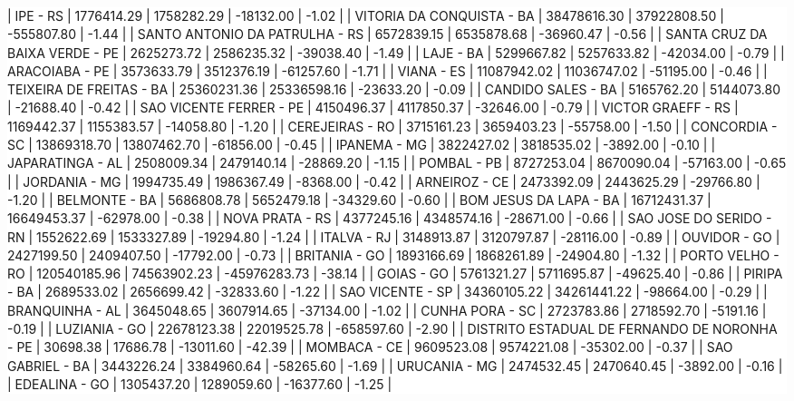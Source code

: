 | IPE - RS | 1776414.29 | 1758282.29 | -18132.00 | -1.02 |
| VITORIA DA CONQUISTA - BA | 38478616.30 | 37922808.50 | -555807.80 | -1.44 |
| SANTO ANTONIO DA PATRULHA - RS | 6572839.15 | 6535878.68 | -36960.47 | -0.56 |
| SANTA CRUZ DA BAIXA VERDE - PE | 2625273.72 | 2586235.32 | -39038.40 | -1.49 |
| LAJE - BA | 5299667.82 | 5257633.82 | -42034.00 | -0.79 |
| ARACOIABA - PE | 3573633.79 | 3512376.19 | -61257.60 | -1.71 |
| VIANA - ES | 11087942.02 | 11036747.02 | -51195.00 | -0.46 |
| TEIXEIRA DE FREITAS - BA | 25360231.36 | 25336598.16 | -23633.20 | -0.09 |
| CANDIDO SALES - BA | 5165762.20 | 5144073.80 | -21688.40 | -0.42 |
| SAO VICENTE FERRER - PE | 4150496.37 | 4117850.37 | -32646.00 | -0.79 |
| VICTOR GRAEFF - RS | 1169442.37 | 1155383.57 | -14058.80 | -1.20 |
| CEREJEIRAS - RO | 3715161.23 | 3659403.23 | -55758.00 | -1.50 |
| CONCORDIA - SC | 13869318.70 | 13807462.70 | -61856.00 | -0.45 |
| IPANEMA - MG | 3822427.02 | 3818535.02 | -3892.00 | -0.10 |
| JAPARATINGA - AL | 2508009.34 | 2479140.14 | -28869.20 | -1.15 |
| POMBAL - PB | 8727253.04 | 8670090.04 | -57163.00 | -0.65 |
| JORDANIA - MG | 1994735.49 | 1986367.49 | -8368.00 | -0.42 |
| ARNEIROZ - CE | 2473392.09 | 2443625.29 | -29766.80 | -1.20 |
| BELMONTE - BA | 5686808.78 | 5652479.18 | -34329.60 | -0.60 |
| BOM JESUS DA LAPA - BA | 16712431.37 | 16649453.37 | -62978.00 | -0.38 |
| NOVA PRATA - RS | 4377245.16 | 4348574.16 | -28671.00 | -0.66 |
| SAO JOSE DO SERIDO - RN | 1552622.69 | 1533327.89 | -19294.80 | -1.24 |
| ITALVA - RJ | 3148913.87 | 3120797.87 | -28116.00 | -0.89 |
| OUVIDOR - GO | 2427199.50 | 2409407.50 | -17792.00 | -0.73 |
| BRITANIA - GO | 1893166.69 | 1868261.89 | -24904.80 | -1.32 |
| PORTO VELHO - RO | 120540185.96 | 74563902.23 | -45976283.73 | -38.14 |
| GOIAS - GO | 5761321.27 | 5711695.87 | -49625.40 | -0.86 |
| PIRIPA - BA | 2689533.02 | 2656699.42 | -32833.60 | -1.22 |
| SAO VICENTE - SP | 34360105.22 | 34261441.22 | -98664.00 | -0.29 |
| BRANQUINHA - AL | 3645048.65 | 3607914.65 | -37134.00 | -1.02 |
| CUNHA PORA - SC | 2723783.86 | 2718592.70 | -5191.16 | -0.19 |
| LUZIANIA - GO | 22678123.38 | 22019525.78 | -658597.60 | -2.90 |
| DISTRITO ESTADUAL DE FERNANDO DE NORONHA - PE | 30698.38 | 17686.78 | -13011.60 | -42.39 |
| MOMBACA - CE | 9609523.08 | 9574221.08 | -35302.00 | -0.37 |
| SAO GABRIEL - BA | 3443226.24 | 3384960.64 | -58265.60 | -1.69 |
| URUCANIA - MG | 2474532.45 | 2470640.45 | -3892.00 | -0.16 |
| EDEALINA - GO | 1305437.20 | 1289059.60 | -16377.60 | -1.25 |